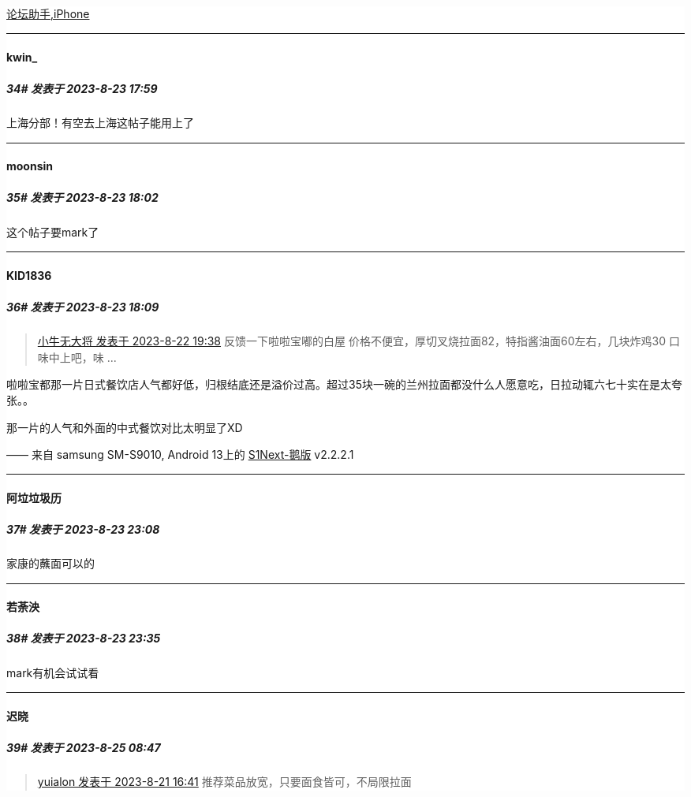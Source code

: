 [论坛助手,iPhone](https://bbs.saraba1st.com/2b/forum.php?mod=viewthread&amp;tid=2029836)

*****

####  kwin_  
##### 34#       发表于 2023-8-23 17:59

上海分部！有空去上海这帖子能用上了

*****

####  moonsin  
##### 35#       发表于 2023-8-23 18:02

这个帖子要mark了

*****

####  KID1836  
##### 36#       发表于 2023-8-23 18:09

<blockquote><a href="httphttps://bbs.saraba1st.com/2b/forum.php?mod=redirect&amp;goto=findpost&amp;pid=62123845&amp;ptid=2149299" target="_blank">小牛无大将 发表于 2023-8-22 19:38</a>
反馈一下啦啦宝嘟的白屋
价格不便宜，厚切叉烧拉面82，特指酱油面60左右，几块炸鸡30
口味中上吧，味 ...</blockquote>
啦啦宝都那一片日式餐饮店人气都好低，归根结底还是溢价过高。超过35块一碗的兰州拉面都没什么人愿意吃，日拉动辄六七十实在是太夸张。。

那一片的人气和外面的中式餐饮对比太明显了XD

—— 来自 samsung SM-S9010, Android 13上的 [S1Next-鹅版](https://github.com/ykrank/S1-Next/releases) v2.2.2.1

*****

####  阿垃垃圾历  
##### 37#       发表于 2023-8-23 23:08

家康的蘸面可以的

*****

####  若荼泱  
##### 38#       发表于 2023-8-23 23:35

mark有机会试试看

*****

####  迟晓  
##### 39#       发表于 2023-8-25 08:47

<blockquote><a href="httphttps://bbs.saraba1st.com/2b/forum.php?mod=redirect&amp;goto=findpost&amp;pid=62109325&amp;ptid=2149299" target="_blank">yuialon 发表于 2023-8-21 16:41</a>
推荐菜品放宽，只要面食皆可，不局限拉面
